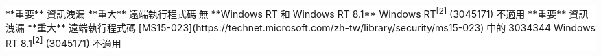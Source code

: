 </td>
<td style="border:1px solid black;">
**重要**  
資訊洩漏

</td>
<td style="border:1px solid black;">
**重大**  
遠端執行程式碼

</td>
<td style="border:1px solid black;" colspan="2">
無

</td>
</tr>
<tr>
<td style="border:1px solid black;" colspan="5">
**Windows RT 和 Windows RT 8.1**

</td>
</tr>
<tr>
<td style="border:1px solid black;">
Windows RT<sup>[2]</sup>
(3045171)

</td>
<td style="border:1px solid black;">
不適用

</td>
<td style="border:1px solid black;">
**重要**  
資訊洩漏

</td>
<td style="border:1px solid black;">
**重大**  
遠端執行程式碼

</td>
<td style="border:1px solid black;" colspan="2">
[MS15-023](https://technet.microsoft.com/zh-tw/library/security/ms15-023) 中的 3034344

</td>
</tr>
<tr>
<td style="border:1px solid black;">
Windows RT 8.1<sup>[2]</sup>
(3045171)

</td>
<td style="border:1px solid black;">
不適用
